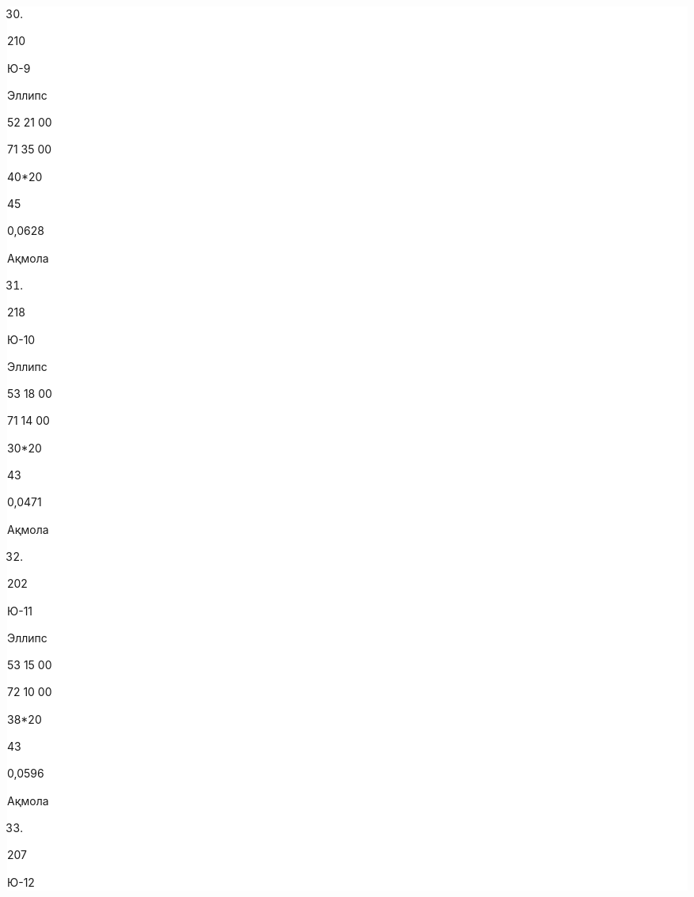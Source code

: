 30.

210

Ю-9

Эл­липс

52 21 00

71 35 00

40*20

45

0,0628

Ақ­мо­ла

31.

218

Ю-10

Эл­липс

53 18 00

71 14 00

30*20

43

0,0471

Ақ­мо­ла

32.

202

Ю-11

Эл­липс

53 15 00

72 10 00

38*20

43

0,0596

Ақ­мо­ла

33.

207

Ю-12
